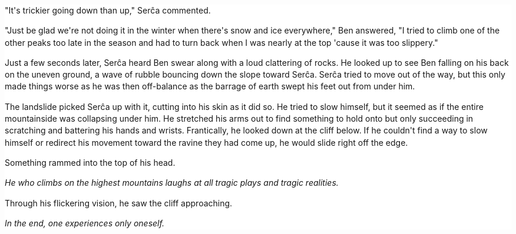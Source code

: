 "It's trickier going down than up," Serĉa commented.

"Just be glad we're not doing it in the winter when there's snow and ice everywhere," Ben answered, "I tried to climb one of the other peaks too late in the season and had to turn back when I was nearly at the top 'cause it was too slippery."

Just a few seconds later, Serĉa heard Ben swear along with a loud clattering of rocks. He looked up to see Ben falling on his back on the uneven ground, a wave of rubble bouncing down the slope toward Serĉa. Serĉa tried to move out of the way, but this only made things worse as he was then off-balance as the barrage of earth swept his feet out from under him.

The landslide picked Serĉa up with it, cutting into his skin as it did so. He tried to slow himself, but it seemed as if the entire mountainside was collapsing under him. He stretched his arms out to find something to hold onto but only succeeding in scratching and battering his hands and wrists. Frantically, he looked down at the cliff below. If he couldn't find a way to slow himself or redirect his movement toward the ravine they had come up, he would slide right off the edge.

Something rammed into the top of his head.

*He who climbs on the highest mountains laughs at all tragic plays and tragic realities.*

Through his flickering vision, he saw the cliff approaching.

*In the end, one experiences only oneself.*
